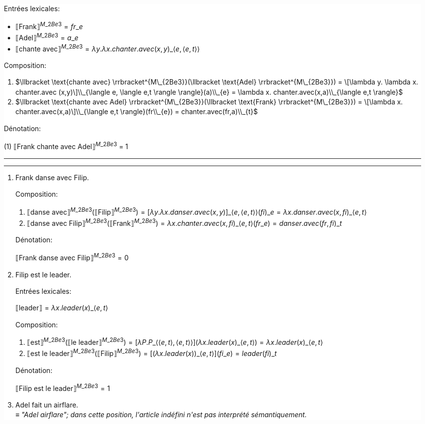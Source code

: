 Entrées lexicales:

- $\llbracket \text{Frank} \rrbracket^{M\_{2Be3}} = fr\_{e}$  
- $\llbracket \text{Adel} \rrbracket^{M\_{2Be3}} = a\_{e}$  
- $\llbracket \text{chante avec} \rrbracket^{M\_{2Be3}} = \lambda y. \lambda x. chanter.avec (x,y)\_{\langle e, \langle e,t \rangle \rangle}$  

Composition:

1. $\llbracket \text{chante avec} \rrbracket^{M\_{2Be3}}(\llbracket \text{Adel} \rrbracket^{M\_{2Be3}}) = \[\lambda y. \lambda x. chanter.avec (x,y)\]\\_{\langle e, \langle e,t \rangle \rangle}(a)\\_{e} = \lambda x. chanter.avec(x,a)\\_{\langle e,t \rangle}$
2. $\llbracket \text{chante avec Adel} \rrbracket^{M\_{2Be3}}(\llbracket \text{Frank} \rrbracket^{M\_{2Be3}}) = \[\lambda x. chanter.avec(x,a)\]\\_{\langle e,t \rangle}(fr\\_{e}) = chanter.avec(fr,a)\\_{t}$

Dénotation:

(1) $\llbracket \text{Frank chante avec Adel} \rrbracket^{M\_{2Be3}}$ = 1

---

---
1. Frank danse avec Filip.

   Composition:

   1. $\llbracket \text{danse avec} \rrbracket^{M\_{2Be3}}(\llbracket \text{Filip} \rrbracket^{M\_{2Be3}}) = [\lambda y. \lambda x. danser.avec (x,y)]\_{\langle e, \langle e,t \rangle \rangle}(fi)\_{e} = \lambda x. danser.avec(x,fi)\_{\langle e,t \rangle}$
   2. $\llbracket \text{danse avec Filip} \rrbracket^{M\_{2Be3}}(\llbracket \text{Frank} \rrbracket^{M\_{2Be3}}) = \lambda x. chanter.avec(x,fi)\_{\langle e,t \rangle}(fr\_{e}) = danser.avec(fr,fi)\_{t}$
   
   Dénotation:

   $\llbracket \text{Frank danse avec Filip} \rrbracket^{M\_{2Be3}} = 0$

2. Filip est le leader.  
   
   Entrées lexicales:

   $\llbracket \text{leader} \rrbracket = \lambda x. leader(x)\_{\langle e,t \rangle}$

   Composition:

   1. $\llbracket \text{est} \rrbracket^{M\_{2Be3}}(\llbracket \text{le leader} \rrbracket^{M\_{2Be3}}) = [\lambda P. P\_{\langle \langle e,t \rangle, \langle e,t \rangle \rangle}](\lambda x. leader(x)\_{\langle e,t \rangle}) = \lambda x. leader(x)\_{\langle e,t \rangle}$
   2. $\llbracket \text{est le leader} \rrbracket^{M\_{2Be3}}(\llbracket \text{Filip} \rrbracket^{M\_{2Be3}}) = [(\lambda x. leader(x))\_{\langle e,t \rangle}](fi\_{e}) = leader(fi)\_{t}$
   
   Dénotation:

   $\llbracket \text{Filip est le leader} \rrbracket^{M\_{2Be3}} = 1$


3. Adel fait un airflare.  
*$\equiv$ "Adel airflare"; dans cette position, l'article indéfini n'est pas interprété sémantiquement.*
